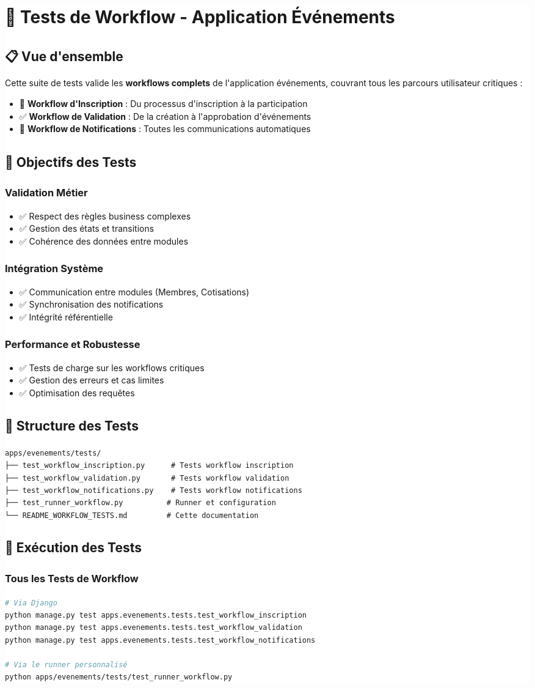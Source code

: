 # 🧪 Tests de Workflow - Application Événements

## 📋 Vue d'ensemble

Cette suite de tests valide les **workflows complets** de l'application événements, couvrant tous les parcours utilisateur critiques :

- 📝 **Workflow d'Inscription** : Du processus d'inscription à la participation
- ✅ **Workflow de Validation** : De la création à l'approbation d'événements
- 📧 **Workflow de Notifications** : Toutes les communications automatiques

## 🎯 Objectifs des Tests

### **Validation Métier**
- ✅ Respect des règles business complexes
- ✅ Gestion des états et transitions
- ✅ Cohérence des données entre modules

### **Intégration Système**
- ✅ Communication entre modules (Membres, Cotisations)
- ✅ Synchronisation des notifications
- ✅ Intégrité référentielle

### **Performance et Robustesse**
- ✅ Tests de charge sur les workflows critiques
- ✅ Gestion des erreurs et cas limites
- ✅ Optimisation des requêtes

## 📁 Structure des Tests

```
apps/evenements/tests/
├── test_workflow_inscription.py      # Tests workflow inscription
├── test_workflow_validation.py       # Tests workflow validation  
├── test_workflow_notifications.py    # Tests workflow notifications
├── test_runner_workflow.py          # Runner et configuration
└── README_WORKFLOW_TESTS.md         # Cette documentation
```

## 🚀 Exécution des Tests

### **Tous les Tests de Workflow**
```bash
# Via Django
python manage.py test apps.evenements.tests.test_workflow_inscription
python manage.py test apps.evenements.tests.test_workflow_validation
python manage.py test apps.evenements.tests.test_workflow_notifications

# Via le runner personnalisé
python apps/evenements/tests/test_runner_workflow.py
```
